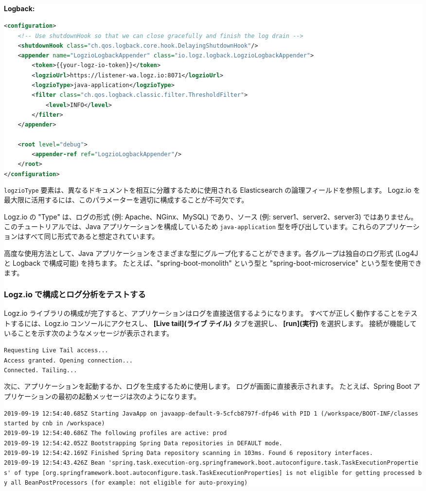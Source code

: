 **Logback:**

```xml
<configuration>
    <!-- Use shutdownHook so that we can close gracefully and finish the log drain -->
    <shutdownHook class="ch.qos.logback.core.hook.DelayingShutdownHook"/>
    <appender name="LogzioLogbackAppender" class="io.logz.logback.LogzioLogbackAppender">
        <token>{{your-logz-io-token}}</token>
        <logzioUrl>https://listener-wa.logz.io:8071</logzioUrl>
        <logzioType>java-application</logzioType>
        <filter class="ch.qos.logback.classic.filter.ThresholdFilter">
            <level>INFO</level>
        </filter>
    </appender>

    <root level="debug">
        <appender-ref ref="LogzioLogbackAppender"/>
    </root>
</configuration>
```

`logzioType` 要素は、異なるドキュメントを相互に分離するために使用される Elasticsearch の論理フィールドを参照します。 Logz.io を最大限に活用するには、このパラメーターを適切に構成することが不可欠です。

Logz.io の "Type" は、ログの形式 (例: Apache、NGinx、MySQL) であり、ソース (例: server1、server2、server3) ではありません。 このチュートリアルでは、Java アプリケーションを構成しているため `java-application` 型を呼び出しています。これらのアプリケーションはすべて同じ形式であると想定されています。

高度な使用方法として、Java アプリケーションをさまざまな型にグループ化することができます。各グループは独自のログ形式 (Log4J と Logback で構成可能) を持ちます。 たとえば、"spring-boot-monolith" という型と "spring-boot-microservice" という型を使用できます。

### <a name="test-your-configuration-and-log-analysis-on-logzio"></a>Logz.io で構成とログ分析をテストする

Logz.io ライブラリの構成が完了すると、アプリケーションはログを直接送信するようになります。 すべてが正しく動作することをテストするには、Logz.io コンソールにアクセスし、 **[Live tail]\(ライブ テイル\)** タブを選択し、 **[run]\(実行\)** を選択します。 接続が機能していることを示す次のようなメッセージが表示されます。

```output
Requesting Live Tail access...
Access granted. Opening connection...
Connected. Tailing...
````

次に、アプリケーションを起動するか、ログを生成するために使用します。 ログが画面に直接表示されます。 たとえば、Spring Boot アプリケーションの最初の起動メッセージは次のようになります。

```output
2019-09-19 12:54:40.685Z Starting JavaApp on javaapp-default-9-5cfcb8797f-dfp46 with PID 1 (/workspace/BOOT-INF/classes started by cnb in /workspace)
2019-09-19 12:54:40.686Z The following profiles are active: prod
2019-09-19 12:54:42.052Z Bootstrapping Spring Data repositories in DEFAULT mode.
2019-09-19 12:54:42.169Z Finished Spring Data repository scanning in 103ms. Found 6 repository interfaces.
2019-09-19 12:54:43.426Z Bean 'spring.task.execution-org.springframework.boot.autoconfigure.task.TaskExecutionProperties' of type [org.springframework.boot.autoconfigure.task.TaskExecutionProperties] is not eligible for getting processed by all BeanPostProcessors (for example: not eligible for auto-proxying)
```
